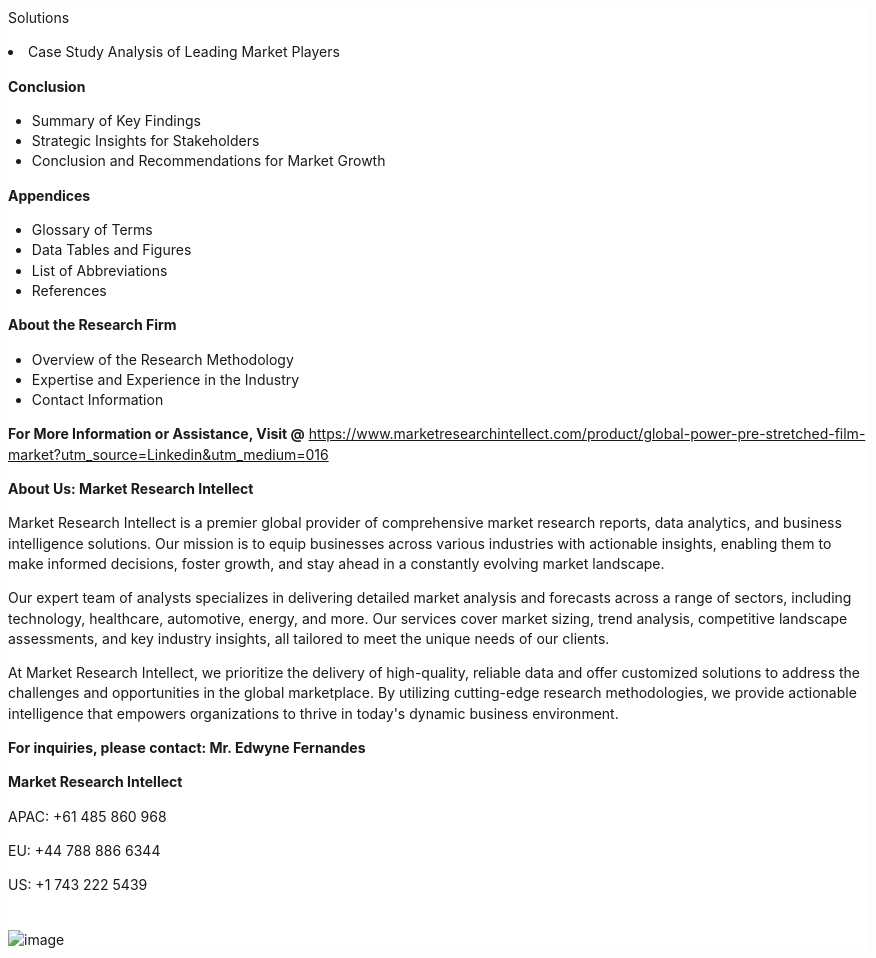 Solutions</li><li>Case Study Analysis of Leading Market Players</li></ul><p><strong>Conclusion</strong></p><ul><li>Summary of Key Findings</li><li>Strategic Insights for Stakeholders</li><li>Conclusion and Recommendations for Market Growth</li></ul><p><strong>Appendices</strong></p><ul><li>Glossary of Terms</li><li>Data Tables and Figures</li><li>List of Abbreviations</li><li>References</li></ul><p><strong>About the Research Firm</strong></p><ul><li>Overview of the Research Methodology</li><li>Expertise and Experience in the Industry</li><li>Contact Information</li></ul></div><div class="article-main__content" data-test-id="publishing-text-block"><p><span class="font-[700]"><strong>For More Information or Assistance, Visit @</strong>&nbsp;<a href="https://www.marketresearchintellect.com/product/global-power-pre-stretched-film-market?utm_source=Linkedin&utm_medium=016">https://www.marketresearchintellect.com/product/global-power-pre-stretched-film-market?utm_source=Linkedin&utm_medium=016</a></span></p><p><strong>About Us: Market Research Intellect</strong></p><p>Market Research Intellect is a premier global provider of comprehensive market research reports, data analytics, and business intelligence solutions. Our mission is to equip businesses across various industries with actionable insights, enabling them to make informed decisions, foster growth, and stay ahead in a constantly evolving market landscape.</p><p>Our expert team of analysts specializes in delivering detailed market analysis and forecasts across a range of sectors, including technology, healthcare, automotive, energy, and more. Our services cover market sizing, trend analysis, competitive landscape assessments, and key industry insights, all tailored to meet the unique needs of our clients.</p><p>At Market Research Intellect, we prioritize the delivery of high-quality, reliable data and offer customized solutions to address the challenges and opportunities in the global marketplace. By utilizing cutting-edge research methodologies, we provide actionable intelligence that empowers organizations to thrive in today's dynamic business environment.</p><p><strong>For inquiries, please contact: Mr. Edwyne Fernandes</strong></p><p><strong>Market Research Intellect</strong></p><p>APAC: +61 485 860 968</p><p>EU: +44 788 886 6344</p><p>US: +1 743 222 5439</p></div><div class="article-main__content" data-test-id="publishing-text-block">&nbsp;</div>
![image](https://github.com/user-attachments/assets/b2b706ba-21af-4184-80d0-a7ef63093bf2)
